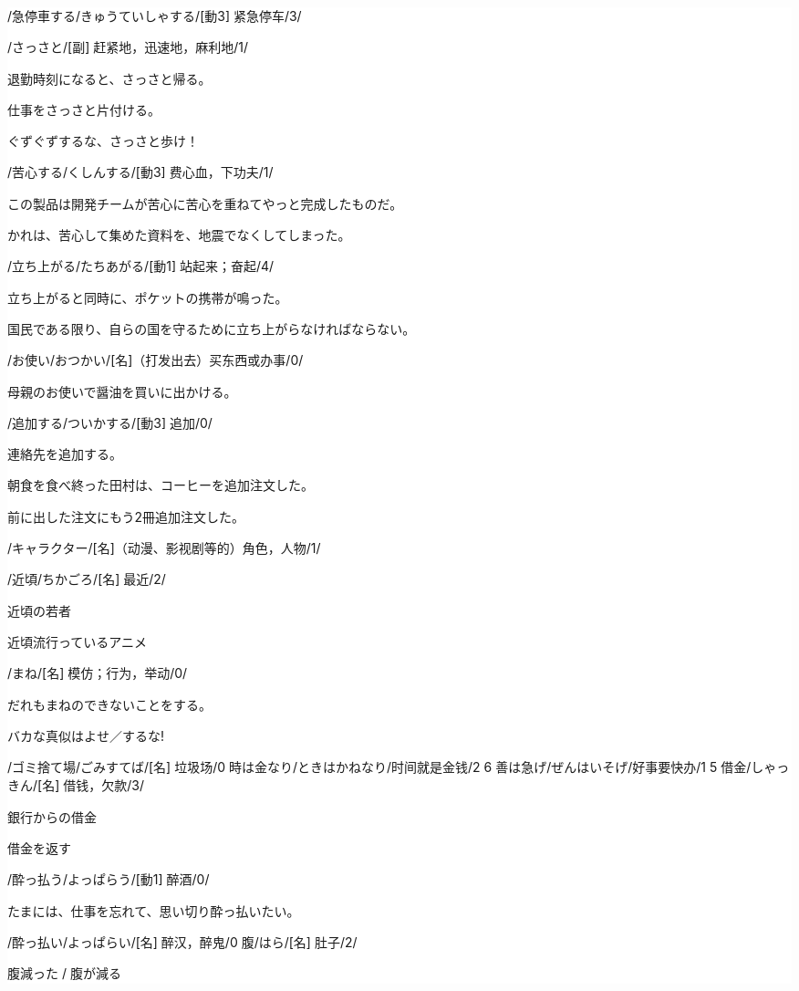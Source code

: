 /急停車する/きゅうていしゃする/[動3] 紧急停车/3/

/さっさと/[副] 赶紧地，迅速地，麻利地/1/

退勤時刻になると、さっさと帰る。

仕事をさっさと片付ける。

ぐずぐずするな、さっさと歩け！

/苦心する/くしんする/[動3] 费心血，下功夫/1/

この製品は開発チームが苦心に苦心を重ねてやっと完成したものだ。

かれは、苦心して集めた資料を、地震でなくしてしまった。

/立ち上がる/たちあがる/[動1] 站起来；奋起/4/

立ち上がると同時に、ポケットの携帯が鳴った。

国民である限り、自らの国を守るために立ち上がらなければならない。

/お使い/おつかい/[名]（打发出去）买东西或办事/0/

母親のお使いで醤油を買いに出かける。

/追加する/ついかする/[動3] 追加/0/

連絡先を追加する。

朝食を食べ終った田村は、コーヒーを追加注文した。

前に出した注文にもう2冊追加注文した。

/キャラクター/[名]（动漫、影视剧等的）角色，人物/1/

/近頃/ちかごろ/[名] 最近/2/

近頃の若者

近頃流行っているアニメ

/まね/[名] 模仿；行为，举动/0/

だれもまねのできないことをする。

バカな真似はよせ／するな!

/ゴミ捨て場/ごみすてば/[名] 垃圾场/0
時は金なり/ときはかねなり/时间就是金钱/2 6
善は急げ/ぜんはいそげ/好事要快办/1 5
借金/しゃっきん/[名] 借钱，欠款/3/

銀行からの借金

借金を返す

/酔っ払う/よっぱらう/[動1] 醉酒/0/

たまには、仕事を忘れて、思い切り酔っ払いたい。

/酔っ払い/よっぱらい/[名] 醉汉，醉鬼/0
腹/はら/[名] 肚子/2/

腹減った / 腹が減る
